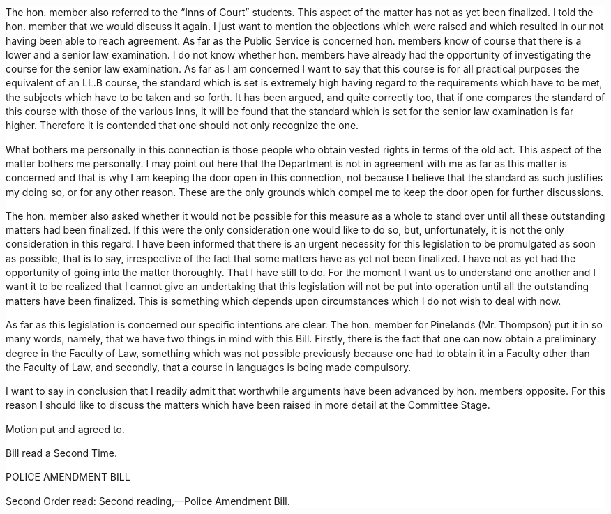 <p>The hon. member also referred to the &#x201C;Inns of Court&#x201D; students. This aspect of the matter has not as yet been finalized. I told the hon. member that we would discuss it again. I just want to mention the objections which were raised and which resulted in our not having been able to reach agreement. As far as the Public Service is concerned hon. members know of course that there is a lower and a senior law examination. I do not know whether hon. members have already had the opportunity <span class="col_7295-7296" refersTo="page_0846"/>of investigating the course for the senior law examination. As far as I am concerned I want to say that this course is for all practical purposes the equivalent of an LL.B course, the standard which is set is extremely high having regard to the requirements which have to be met, the subjects which have to be taken and so forth. It has been argued, and quite correctly too, that if one compares the standard of this course with those of the various Inns, it will be found that the standard which is set for the senior law examination is far higher. Therefore it is contended that one should not only recognize the one.</p>

<p>What bothers me personally in this connection is those people who obtain vested rights in terms of the old act. This aspect of the matter bothers me personally. I may point out here that the Department is not in agreement with me as far as this matter is concerned and that is why I am keeping the door open in this connection, not because I believe that the standard as such justifies my doing so, or for any other reason. These are the only grounds which compel me to keep the door open for further discussions.</p>

<p>The hon. member also asked whether it would not be possible for this measure as a whole to stand over until all these outstanding matters had been finalized. If this were the only consideration one would like to do so, but, unfortunately, it is not the only consideration in this regard. I have been informed that there is an urgent necessity for this legislation to be promulgated as soon as possible, that is to say, irrespective of the fact that some matters have as yet not been finalized. I have not as yet had the opportunity of going into the matter thoroughly. That I have still to do. For the moment I want us to understand one another and I want it to be realized that I cannot give an undertaking that this legislation will not be put into operation until all the outstanding matters have been finalized. This is something which depends upon circumstances which I do not wish to deal with now.</p>

<p>As far as this legislation is concerned our specific intentions are clear. The hon. member for Pinelands (Mr. Thompson) put it in so many words, namely, that we have two things in mind with this Bill. Firstly, there is the fact that one can now obtain a preliminary degree in the Faculty of Law, something which was not possible previously because one had to obtain it in a Faculty other than the Faculty of Law, and secondly, that a course in languages is being made compulsory.</p>

<p>I want to say in conclusion that I readily admit that worthwhile arguments have been advanced by hon. members opposite. For this reason I should like to discuss the matters which have been raised in more detail at the Committee Stage.</p>

<p>Motion put and agreed to.</p>

<p>Bill read a Second Time.</p>

</speech>

</debateSection>

<debateSection name="#police_amendment_bill">

<heading>POLICE AMENDMENT BILL</heading>

<p>Second Order read: Second reading,&#x2014;Police Amendment Bill.</p>

<speech by="#minister_of_justice">
